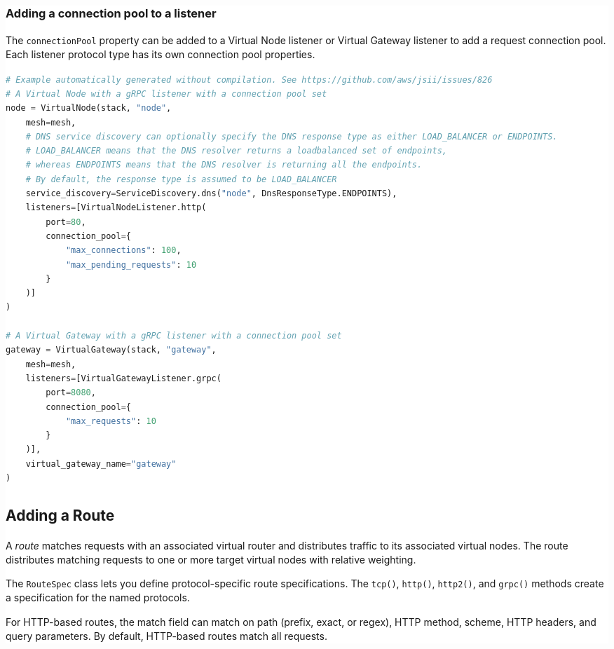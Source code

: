 ### Adding a connection pool to a listener

The `connectionPool` property can be added to a Virtual Node listener or Virtual Gateway listener to add a request connection pool. Each listener protocol type has its own connection pool properties.

```python
# Example automatically generated without compilation. See https://github.com/aws/jsii/issues/826
# A Virtual Node with a gRPC listener with a connection pool set
node = VirtualNode(stack, "node",
    mesh=mesh,
    # DNS service discovery can optionally specify the DNS response type as either LOAD_BALANCER or ENDPOINTS.
    # LOAD_BALANCER means that the DNS resolver returns a loadbalanced set of endpoints,
    # whereas ENDPOINTS means that the DNS resolver is returning all the endpoints.
    # By default, the response type is assumed to be LOAD_BALANCER
    service_discovery=ServiceDiscovery.dns("node", DnsResponseType.ENDPOINTS),
    listeners=[VirtualNodeListener.http(
        port=80,
        connection_pool={
            "max_connections": 100,
            "max_pending_requests": 10
        }
    )]
)

# A Virtual Gateway with a gRPC listener with a connection pool set
gateway = VirtualGateway(stack, "gateway",
    mesh=mesh,
    listeners=[VirtualGatewayListener.grpc(
        port=8080,
        connection_pool={
            "max_requests": 10
        }
    )],
    virtual_gateway_name="gateway"
)
```

## Adding a Route

A *route* matches requests with an associated virtual router and distributes traffic to its associated virtual nodes.
The route distributes matching requests to one or more target virtual nodes with relative weighting.

The `RouteSpec` class lets you define protocol-specific route specifications.
The `tcp()`, `http()`, `http2()`, and `grpc()` methods create a specification for the named protocols.

For HTTP-based routes, the match field can match on path (prefix, exact, or regex), HTTP method, scheme,
HTTP headers, and query parameters. By default, HTTP-based routes match all requests.

